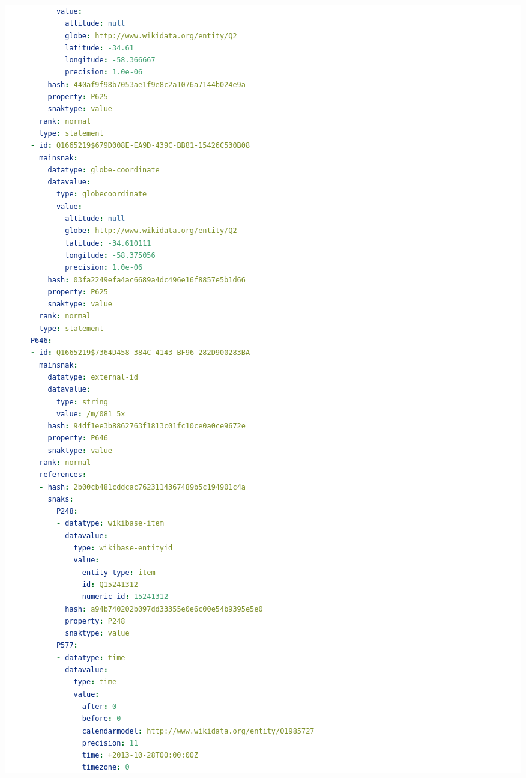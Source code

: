 ```yaml
            value:
              altitude: null
              globe: http://www.wikidata.org/entity/Q2
              latitude: -34.61
              longitude: -58.366667
              precision: 1.0e-06
          hash: 440af9f98b7053ae1f9e8c2a1076a7144b024e9a
          property: P625
          snaktype: value
        rank: normal
        type: statement
      - id: Q1665219$679D008E-EA9D-439C-BB81-15426C530B08
        mainsnak:
          datatype: globe-coordinate
          datavalue:
            type: globecoordinate
            value:
              altitude: null
              globe: http://www.wikidata.org/entity/Q2
              latitude: -34.610111
              longitude: -58.375056
              precision: 1.0e-06
          hash: 03fa2249efa4ac6689a4dc496e16f8857e5b1d66
          property: P625
          snaktype: value
        rank: normal
        type: statement
      P646:
      - id: Q1665219$7364D458-384C-4143-BF96-282D900283BA
        mainsnak:
          datatype: external-id
          datavalue:
            type: string
            value: /m/081_5x
          hash: 94df1ee3b8862763f1813c01fc10ce0a0ce9672e
          property: P646
          snaktype: value
        rank: normal
        references:
        - hash: 2b00cb481cddcac7623114367489b5c194901c4a
          snaks:
            P248:
            - datatype: wikibase-item
              datavalue:
                type: wikibase-entityid
                value:
                  entity-type: item
                  id: Q15241312
                  numeric-id: 15241312
              hash: a94b740202b097dd33355e0e6c00e54b9395e5e0
              property: P248
              snaktype: value
            P577:
            - datatype: time
              datavalue:
                type: time
                value:
                  after: 0
                  before: 0
                  calendarmodel: http://www.wikidata.org/entity/Q1985727
                  precision: 11
                  time: +2013-10-28T00:00:00Z
                  timezone: 0
```